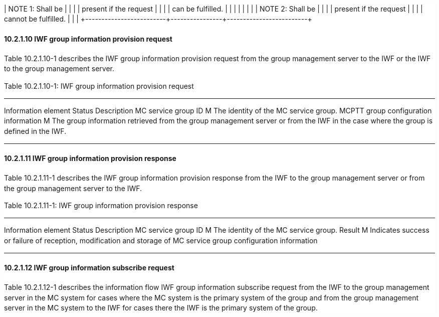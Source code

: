 | NOTE 1: Shall be        |                |                         |
| present if the request  |                |                         |
| can be fulfilled.       |                |                         |
|                         |                |                         |
| NOTE 2: Shall be        |                |                         |
| present if the request  |                |                         |
| cannot be fulfilled.    |                |                         |
+-------------------------+----------------+-------------------------+

#### 10.2.1.10 IWF group information provision request

Table 10.2.1.10-1 describes the IWF group information provision request
from the group management server to the IWF or the IWF to the group
management server.

Table 10.2.1.10-1: IWF group information provision request

  --------------------------------------- -------- -------------------------------------------------------------------------------------------------------------------------------------
  Information element                     Status   Description
  MC service group ID                     M        The identity of the MC service group.
  MCPTT group configuration information   M        The group information retrieved from the group management server or from the IWF in the case where the group is defined in the IWF.
  --------------------------------------- -------- -------------------------------------------------------------------------------------------------------------------------------------

#### 10.2.1.11 IWF group information provision response

Table 10.2.1.11-1 describes the IWF group information provision response
from the IWF to the group management server or from the group management
server to the IWF.

Table 10.2.1.11-1: IWF group information provision response

  --------------------- -------- -------------------------------------------------------------------------------------------------------------------
  Information element   Status   Description
  MC service group ID   M        The identity of the MC service group.
  Result                M        Indicates success or failure of reception, modification and storage of MC service group configuration information
  --------------------- -------- -------------------------------------------------------------------------------------------------------------------

#### 10.2.1.12 IWF group information subscribe request

Table 10.2.1.12-1 describes the information flow IWF group information
subscribe request from the IWF to the group management server in the MC
system for cases where the MC system is the primary system of the group
and from the group management server in the MC system to the IWF for
cases there the IWF is the primary system of the group.
